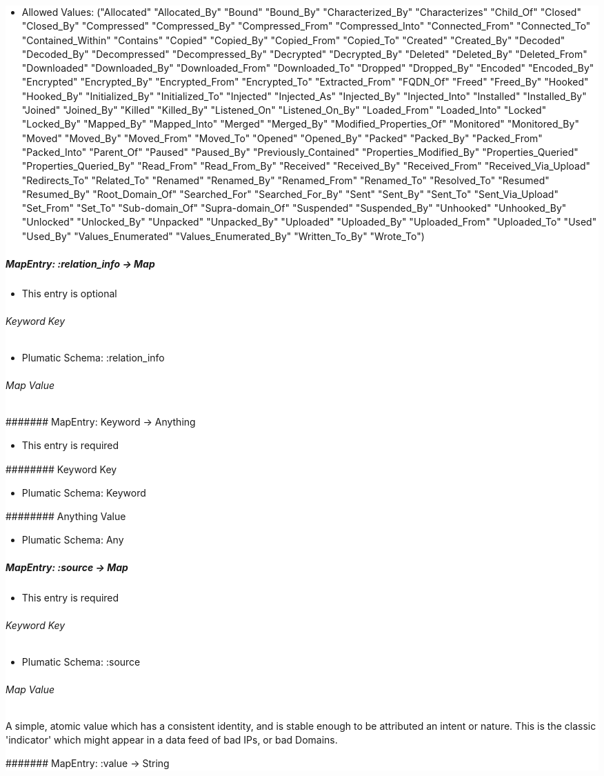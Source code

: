 * Allowed Values: ("Allocated" "Allocated_By" "Bound" "Bound_By" "Characterized_By" "Characterizes" "Child_Of" "Closed" "Closed_By" "Compressed" "Compressed_By" "Compressed_From" "Compressed_Into" "Connected_From" "Connected_To" "Contained_Within" "Contains" "Copied" "Copied_By" "Copied_From" "Copied_To" "Created" "Created_By" "Decoded" "Decoded_By" "Decompressed" "Decompressed_By" "Decrypted" "Decrypted_By" "Deleted" "Deleted_By" "Deleted_From" "Downloaded" "Downloaded_By" "Downloaded_From" "Downloaded_To" "Dropped" "Dropped_By" "Encoded" "Encoded_By" "Encrypted" "Encrypted_By" "Encrypted_From" "Encrypted_To" "Extracted_From" "FQDN_Of" "Freed" "Freed_By" "Hooked" "Hooked_By" "Initialized_By" "Initialized_To" "Injected" "Injected_As" "Injected_By" "Injected_Into" "Installed" "Installed_By" "Joined" "Joined_By" "Killed" "Killed_By" "Listened_On" "Listened_On_By" "Loaded_From" "Loaded_Into" "Locked" "Locked_By" "Mapped_By" "Mapped_Into" "Merged" "Merged_By" "Modified_Properties_Of" "Monitored" "Monitored_By" "Moved" "Moved_By" "Moved_From" "Moved_To" "Opened" "Opened_By" "Packed" "Packed_By" "Packed_From" "Packed_Into" "Parent_Of" "Paused" "Paused_By" "Previously_Contained" "Properties_Modified_By" "Properties_Queried" "Properties_Queried_By" "Read_From" "Read_From_By" "Received" "Received_By" "Received_From" "Received_Via_Upload" "Redirects_To" "Related_To" "Renamed" "Renamed_By" "Renamed_From" "Renamed_To" "Resolved_To" "Resumed" "Resumed_By" "Root_Domain_Of" "Searched_For" "Searched_For_By" "Sent" "Sent_By" "Sent_To" "Sent_Via_Upload" "Set_From" "Set_To" "Sub-domain_Of" "Supra-domain_Of" "Suspended" "Suspended_By" "Unhooked" "Unhooked_By" "Unlocked" "Unlocked_By" "Unpacked" "Unpacked_By" "Uploaded" "Uploaded_By" "Uploaded_From" "Uploaded_To" "Used" "Used_By" "Values_Enumerated" "Values_Enumerated_By" "Written_To_By" "Wrote_To")

##### MapEntry: :relation_info -> Map

* This entry is optional

###### Keyword Key

* Plumatic Schema: :relation_info

###### Map Value


####### MapEntry: Keyword -> Anything

* This entry is required

######## Keyword Key

* Plumatic Schema: Keyword

######## Anything Value

* Plumatic Schema: Any

##### MapEntry: :source -> Map

* This entry is required

###### Keyword Key

* Plumatic Schema: :source

###### Map Value

A simple, atomic value which has a consistent identity, and is stable enough to be attributed an intent or nature.  This is the classic 'indicator' which might appear in a data feed of bad IPs, or bad Domains.


####### MapEntry: :value -> String
